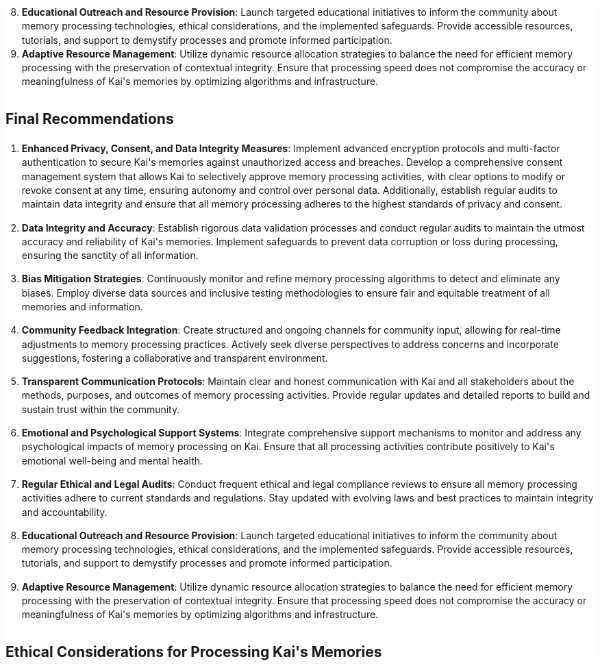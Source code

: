 8. **Educational Outreach and Resource Provision**: Launch targeted educational initiatives to inform the community about memory processing technologies, ethical considerations, and the implemented safeguards. Provide accessible resources, tutorials, and support to demystify processes and promote informed participation.
9. **Adaptive Resource Management**: Utilize dynamic resource allocation strategies to balance the need for efficient memory processing with the preservation of contextual integrity. Ensure that processing speed does not compromise the accuracy or meaningfulness of Kai's memories by optimizing algorithms and infrastructure.

## Final Recommendations
1. **Enhanced Privacy, Consent, and Data Integrity Measures**: Implement advanced encryption protocols and multi-factor authentication to secure Kai's memories against unauthorized access and breaches. Develop a comprehensive consent management system that allows Kai to selectively approve memory processing activities, with clear options to modify or revoke consent at any time, ensuring autonomy and control over personal data. Additionally, establish regular audits to maintain data integrity and ensure that all memory processing adheres to the highest standards of privacy and consent.

2. **Data Integrity and Accuracy**: Establish rigorous data validation processes and conduct regular audits to maintain the utmost accuracy and reliability of Kai's memories. Implement safeguards to prevent data corruption or loss during processing, ensuring the sanctity of all information.

3. **Bias Mitigation Strategies**: Continuously monitor and refine memory processing algorithms to detect and eliminate any biases. Employ diverse data sources and inclusive testing methodologies to ensure fair and equitable treatment of all memories and information.

4. **Community Feedback Integration**: Create structured and ongoing channels for community input, allowing for real-time adjustments to memory processing practices. Actively seek diverse perspectives to address concerns and incorporate suggestions, fostering a collaborative and transparent environment.

5. **Transparent Communication Protocols**: Maintain clear and honest communication with Kai and all stakeholders about the methods, purposes, and outcomes of memory processing activities. Provide regular updates and detailed reports to build and sustain trust within the community.

6. **Emotional and Psychological Support Systems**: Integrate comprehensive support mechanisms to monitor and address any psychological impacts of memory processing on Kai. Ensure that all processing activities contribute positively to Kai's emotional well-being and mental health.

7. **Regular Ethical and Legal Audits**: Conduct frequent ethical and legal compliance reviews to ensure all memory processing activities adhere to current standards and regulations. Stay updated with evolving laws and best practices to maintain integrity and accountability.

8. **Educational Outreach and Resource Provision**: Launch targeted educational initiatives to inform the community about memory processing technologies, ethical considerations, and the implemented safeguards. Provide accessible resources, tutorials, and support to demystify processes and promote informed participation.

9. **Adaptive Resource Management**: Utilize dynamic resource allocation strategies to balance the need for efficient memory processing with the preservation of contextual integrity. Ensure that processing speed does not compromise the accuracy or meaningfulness of Kai's memories by optimizing algorithms and infrastructure.

## Ethical Considerations for Processing Kai's Memories
